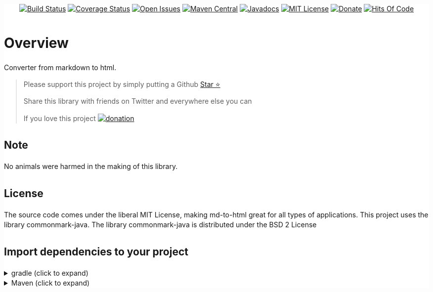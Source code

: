 
<div style="text-align: center">

[![Build Status](https://github.com/astrapi69/md-to-html/actions/workflows/gradle.yml/badge.svg)](https://github.com/astrapi69/md-to-html/actions/workflows/gradle.yml)
[![Coverage Status](https://codecov.io/gh/astrapi69/md-to-html/branch/develop/graph/badge.svg)](https://codecov.io/gh/astrapi69/md-to-html)
[![Open Issues](https://img.shields.io/github/issues/astrapi69/md-to-html.svg?style=flat)](https://github.com/astrapi69/md-to-html/issues)
[![Maven Central](https://img.shields.io/maven-central/v/io.github.astrapi69/md-to-html?style=plastic)](https://search.maven.org/artifact/io.github.astrapi69/md-to-html)
[![Javadocs](http://www.javadoc.io/badge/io.github.astrapi69/md-to-html.svg)](http://www.javadoc.io/doc/io.github.astrapi69/md-to-html)
[![MIT License](http://img.shields.io/badge/license-MIT-brightgreen.svg?style=flat)](http://opensource.org/licenses/MIT)
[![Donate](https://img.shields.io/badge/donate-❤-ff2244.svg)](https://www.paypal.com/cgi-bin/webscr?cmd=_s-xclick&hosted_button_id=GVBTWLRAZ7HB8)
[![Hits Of Code](https://hitsofcode.com/github/astrapi69/md-to-html?branch=develop)](https://hitsofcode.com/github/astrapi69/md-to-html/view?branch=develop)

</div>

# Overview

Converter from markdown to html.

> Please support this project by simply putting a Github 
<a class="github-button" href="https://github.com/astrapi69/md-to-html" data-icon="octicon-star" aria-label="Star astrapi69/md-to-html on GitHub">Star ⭐</a>
>
> Share this library with friends on Twitter and everywhere else you can
>
> If you love this project [![donation](https://img.shields.io/badge/donate-❤-ff2244.svg)](https://www.paypal.com/cgi-bin/webscr?cmd=_s-xclick&hosted_button_id=GVBTWLRAZ7HB8)

## Note

No animals were harmed in the making of this library.

## License

The source code comes under the liberal MIT License, making md-to-html great for all types of applications.
This project uses the library commonmark-java.
The library commonmark-java is distributed under the BSD 2 License

## Import dependencies to your project

<details><summary>gradle (click to expand)</summary></details>

<details><summary>Maven (click to expand)</summary></details>
